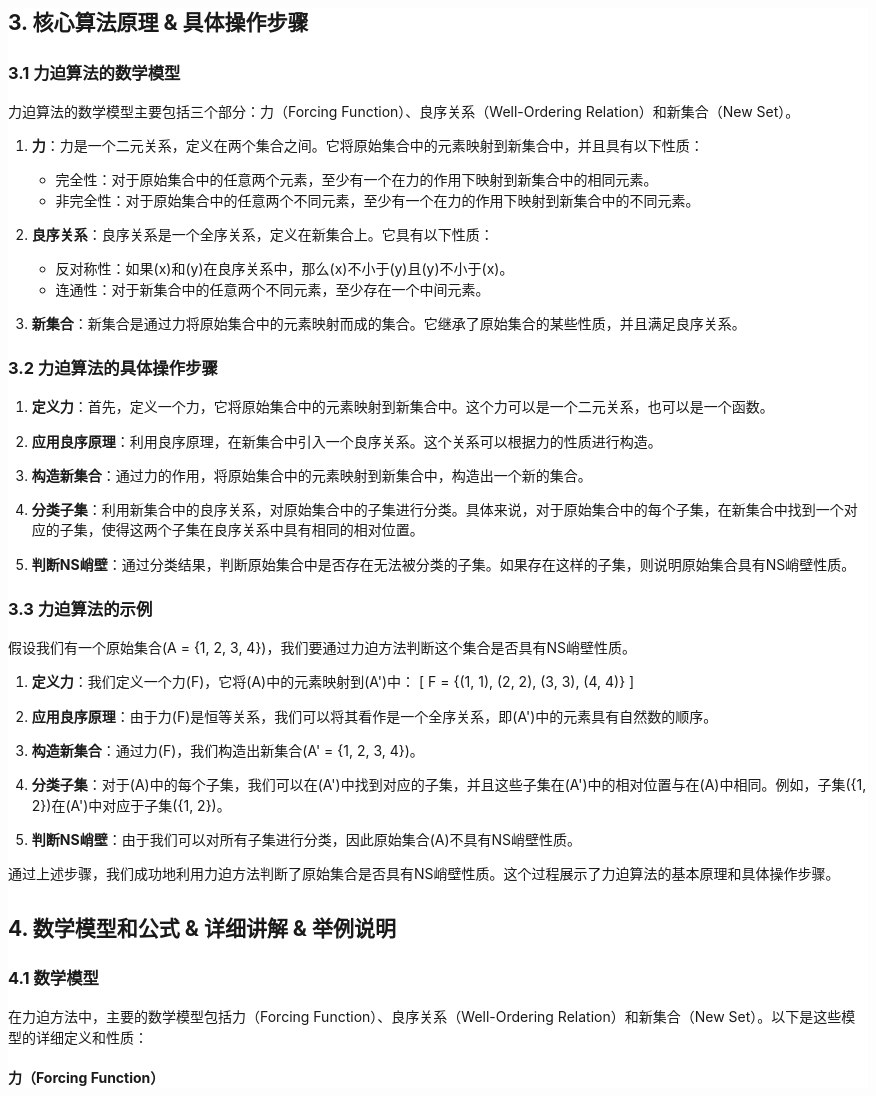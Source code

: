 ## 3. 核心算法原理 & 具体操作步骤

### 3.1 力迫算法的数学模型

力迫算法的数学模型主要包括三个部分：力（Forcing Function）、良序关系（Well-Ordering Relation）和新集合（New Set）。

1. **力**：力是一个二元关系，定义在两个集合之间。它将原始集合中的元素映射到新集合中，并且具有以下性质：
   - 完全性：对于原始集合中的任意两个元素，至少有一个在力的作用下映射到新集合中的相同元素。
   - 非完全性：对于原始集合中的任意两个不同元素，至少有一个在力的作用下映射到新集合中的不同元素。

2. **良序关系**：良序关系是一个全序关系，定义在新集合上。它具有以下性质：
   - 反对称性：如果\(x\)和\(y\)在良序关系中，那么\(x\)不小于\(y\)且\(y\)不小于\(x\)。
   - 连通性：对于新集合中的任意两个不同元素，至少存在一个中间元素。

3. **新集合**：新集合是通过力将原始集合中的元素映射而成的集合。它继承了原始集合的某些性质，并且满足良序关系。

### 3.2 力迫算法的具体操作步骤

1. **定义力**：首先，定义一个力，它将原始集合中的元素映射到新集合中。这个力可以是一个二元关系，也可以是一个函数。

2. **应用良序原理**：利用良序原理，在新集合中引入一个良序关系。这个关系可以根据力的性质进行构造。

3. **构造新集合**：通过力的作用，将原始集合中的元素映射到新集合中，构造出一个新的集合。

4. **分类子集**：利用新集合中的良序关系，对原始集合中的子集进行分类。具体来说，对于原始集合中的每个子集，在新集合中找到一个对应的子集，使得这两个子集在良序关系中具有相同的相对位置。

5. **判断NS峭壁**：通过分类结果，判断原始集合中是否存在无法被分类的子集。如果存在这样的子集，则说明原始集合具有NS峭壁性质。

### 3.3 力迫算法的示例

假设我们有一个原始集合\(A = \{1, 2, 3, 4\}\)，我们要通过力迫方法判断这个集合是否具有NS峭壁性质。

1. **定义力**：我们定义一个力\(F\)，它将\(A\)中的元素映射到\(A'\)中：
   \[
   F = \{(1, 1), (2, 2), (3, 3), (4, 4)\}
   \]

2. **应用良序原理**：由于力\(F\)是恒等关系，我们可以将其看作是一个全序关系，即\(A'\)中的元素具有自然数的顺序。

3. **构造新集合**：通过力\(F\)，我们构造出新集合\(A' = \{1, 2, 3, 4\}\)。

4. **分类子集**：对于\(A\)中的每个子集，我们可以在\(A'\)中找到对应的子集，并且这些子集在\(A'\)中的相对位置与在\(A\)中相同。例如，子集\(\{1, 2\}\)在\(A'\)中对应于子集\(\{1, 2\}\)。

5. **判断NS峭壁**：由于我们可以对所有子集进行分类，因此原始集合\(A\)不具有NS峭壁性质。

通过上述步骤，我们成功地利用力迫方法判断了原始集合是否具有NS峭壁性质。这个过程展示了力迫算法的基本原理和具体操作步骤。

## 4. 数学模型和公式 & 详细讲解 & 举例说明

### 4.1 数学模型

在力迫方法中，主要的数学模型包括力（Forcing Function）、良序关系（Well-Ordering Relation）和新集合（New Set）。以下是这些模型的详细定义和性质：

#### 力（Forcing Function）
